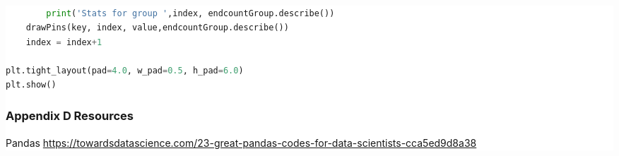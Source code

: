 ```python
        print('Stats for group ',index, endcountGroup.describe())     
    drawPins(key, index, value,endcountGroup.describe())
    index = index+1

plt.tight_layout(pad=4.0, w_pad=0.5, h_pad=6.0)
plt.show()
```
### Appendix D  Resources

Pandas
https://towardsdatascience.com/23-great-pandas-codes-for-data-scientists-cca5ed9d8a38
